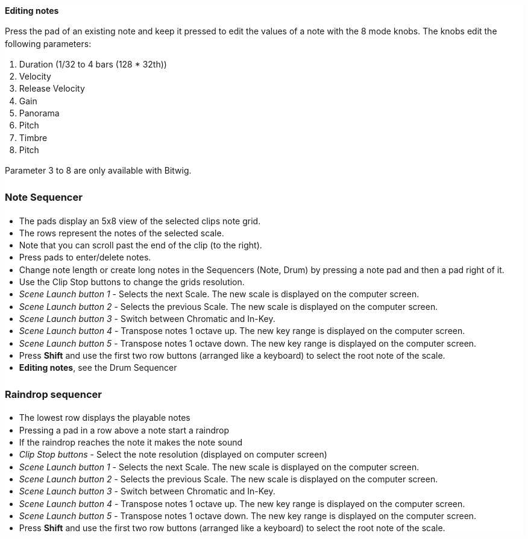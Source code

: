 **Editing notes**

Press the pad of an existing note and keep it pressed to edit the values of a note with the 8 mode knobs.
The knobs edit the following parameters:

1. Duration (1/32 to 4 bars (128 * 32th))
2. Velocity
3. Release Velocity
4. Gain
5. Panorama
6. Pitch
7. Timbre
8. Pitch

Parameter 3 to 8 are only available with Bitwig.

### Note Sequencer

* The pads display an 5x8 view of the selected clips note grid.
* The rows represent the notes of the selected scale.
* Note that you can scroll past the end of the clip (to the right).
* Press pads to enter/delete notes.
* Change note length or create long notes in the Sequencers (Note, Drum) by pressing a note pad and then a pad right of it.
* Use the Clip Stop buttons to change the grids resolution.
* *Scene Launch button 1* - Selects the next Scale. The new scale is displayed on the computer screen.
* *Scene Launch button 2* - Selects the previous Scale. The new scale is displayed on the computer screen.
* *Scene Launch button 3* - Switch between Chromatic and In-Key.
* *Scene Launch button 4* - Transpose notes 1 octave up. The new key range is displayed on the computer screen.
* *Scene Launch button 5* - Transpose notes 1 octave down. The new key range is displayed on the computer screen.
* Press **Shift** and use the first two row buttons (arranged like a keyboard) to select the root note of the scale.
* **Editing notes**, see the Drum Sequencer

### Raindrop sequencer

* The lowest row displays the playable notes
* Pressing a pad in a row above a note start a raindrop
* If the raindrop reaches the note it makes the note sound
* *Clip Stop buttons* - Select the note resolution (displayed on computer screen)
* *Scene Launch button 1* - Selects the next Scale. The new scale is displayed on the computer screen.
* *Scene Launch button 2* - Selects the previous Scale. The new scale is displayed on the computer screen.
* *Scene Launch button 3* - Switch between Chromatic and In-Key.
* *Scene Launch button 4* - Transpose notes 1 octave up. The new key range is displayed on the computer screen.
* *Scene Launch button 5* - Transpose notes 1 octave down. The new key range is displayed on the computer screen.
* Press **Shift** and use the first two row buttons (arranged like a keyboard) to select the root note of the scale.
